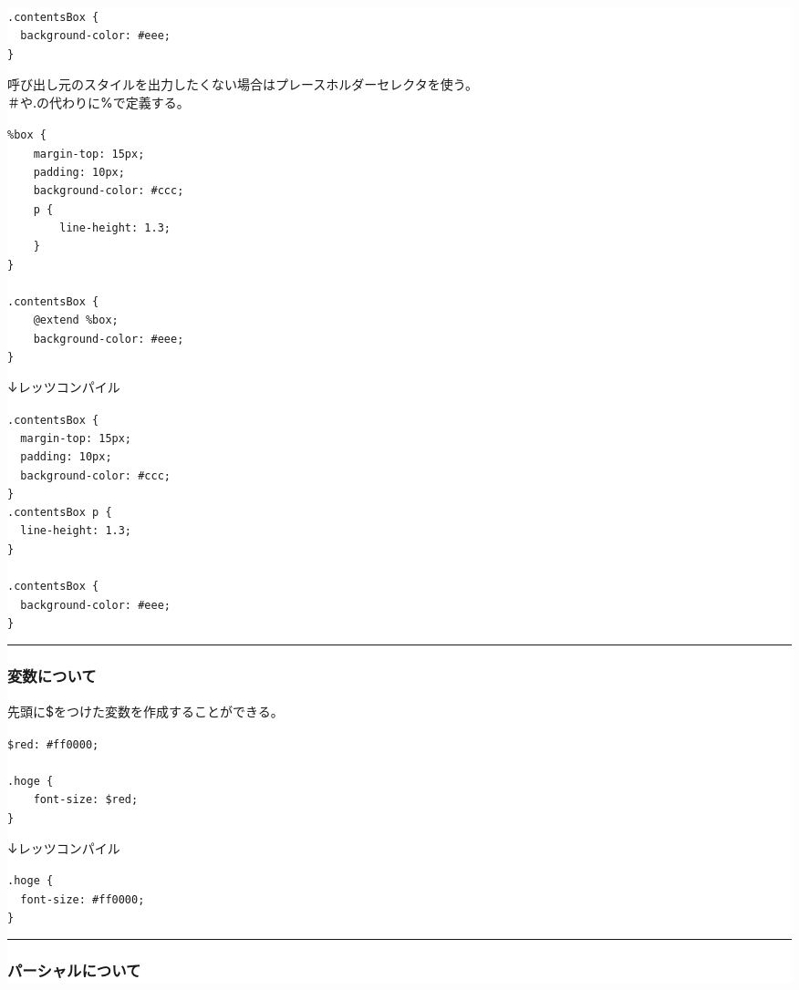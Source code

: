 	.contentsBox {
	  background-color: #eee;
	}

呼び出し元のスタイルを出力したくない場合はプレースホルダーセレクタを使う。  
＃や.の代わりに%で定義する。

	%box {
		margin-top: 15px;
		padding: 10px;
		background-color: #ccc;
		p {
		    line-height: 1.3;
		}
	}

	.contentsBox {
		@extend %box;
		background-color: #eee;
	}

↓レッツコンパイル

	.contentsBox {
	  margin-top: 15px;
	  padding: 10px;
	  background-color: #ccc;
	}
	.contentsBox p {
	  line-height: 1.3;
	}

	.contentsBox {
	  background-color: #eee;
	}

***

### 変数について

先頭に$をつけた変数を作成することができる。

	$red: #ff0000;

	.hoge {
		font-size: $red;
	}

↓レッツコンパイル

	.hoge {
	  font-size: #ff0000;
	}

***

### パーシャルについて
